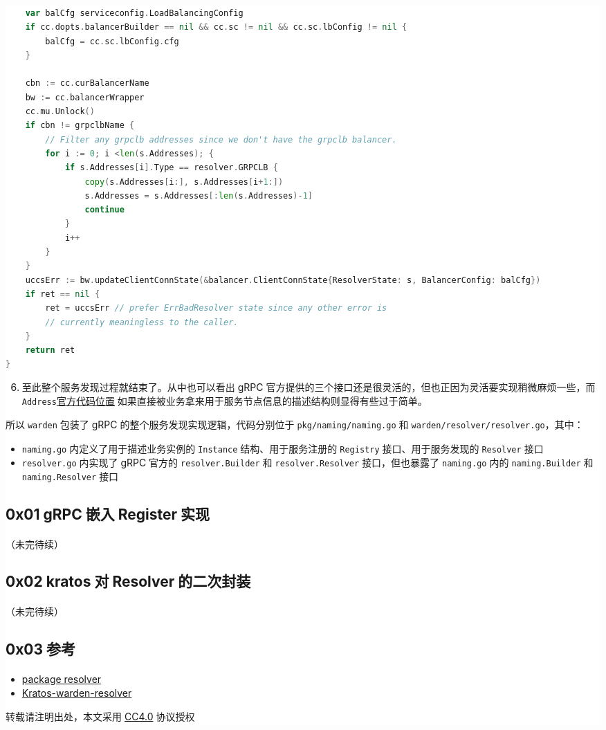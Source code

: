 ```go
	var balCfg serviceconfig.LoadBalancingConfig
	if cc.dopts.balancerBuilder == nil && cc.sc != nil && cc.sc.lbConfig != nil {
		balCfg = cc.sc.lbConfig.cfg
	}

	cbn := cc.curBalancerName
	bw := cc.balancerWrapper
	cc.mu.Unlock()
	if cbn != grpclbName {
		// Filter any grpclb addresses since we don't have the grpclb balancer.
		for i := 0; i <len(s.Addresses); {
			if s.Addresses[i].Type == resolver.GRPCLB {
				copy(s.Addresses[i:], s.Addresses[i+1:])
				s.Addresses = s.Addresses[:len(s.Addresses)-1]
				continue
			}
			i++
		}
	}
	uccsErr := bw.updateClientConnState(&balancer.ClientConnState{ResolverState: s, BalancerConfig: balCfg})
	if ret == nil {
		ret = uccsErr // prefer ErrBadResolver state since any other error is
		// currently meaningless to the caller.
	}
	return ret
}
```

6.	至此整个服务发现过程就结束了。从中也可以看出 gRPC 官方提供的三个接口还是很灵活的，但也正因为灵活要实现稍微麻烦一些，而 `Address`[官方代码位置](https://github.com/grpc/grpc-go/blob/master/resolver/resolver.go#L79) 如果直接被业务拿来用于服务节点信息的描述结构则显得有些过于简单。

所以 `warden` 包装了 gRPC 的整个服务发现实现逻辑，代码分别位于 `pkg/naming/naming.go` 和 `warden/resolver/resolver.go`，其中：

* `naming.go` 内定义了用于描述业务实例的 `Instance` 结构、用于服务注册的 `Registry` 接口、用于服务发现的 `Resolver` 接口
* `resolver.go` 内实现了 gRPC 官方的 `resolver.Builder` 和 `resolver.Resolver` 接口，但也暴露了 `naming.go` 内的 `naming.Builder` 和 `naming.Resolver` 接口

## 0x01	gRPC 嵌入 Register 实现
（未完待续）

##	0x02	kratos 对 Resolver 的二次封装
（未完待续）

##	0x03	参考
-	[package resolver](https://godoc.org/google.golang.org/grpc/resolver)
-	[Kratos-warden-resolver](https://github.com/bilibili/kratos/blob/master/doc/wiki-cn/warden-resolver.md)

转载请注明出处，本文采用 [CC4.0](http://creativecommons.org/licenses/by-nc-nd/4.0/) 协议授权